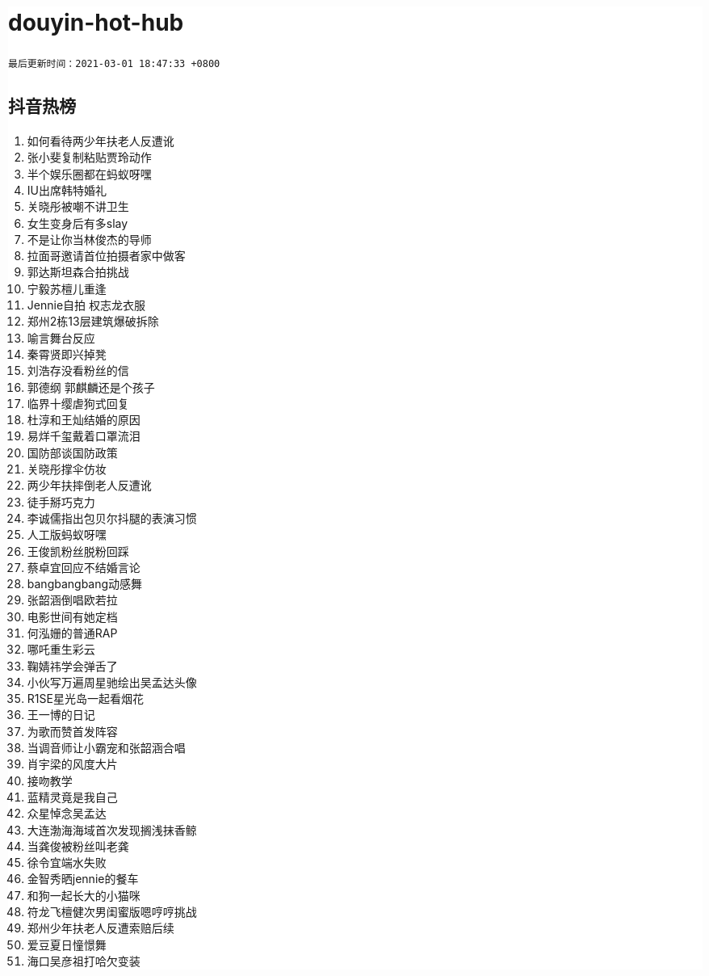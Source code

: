 # douyin-hot-hub

`最后更新时间：2021-03-01 18:47:33 +0800`

## 抖音热榜

1. 如何看待两少年扶老人反遭讹
1. 张小斐复制粘贴贾玲动作
1. 半个娱乐圈都在蚂蚁呀嘿
1. IU出席韩特婚礼
1. 关晓彤被嘲不讲卫生
1. 女生变身后有多slay
1. 不是让你当林俊杰的导师
1. 拉面哥邀请首位拍摄者家中做客
1. 郭达斯坦森合拍挑战
1. 宁毅苏檀儿重逢
1. Jennie自拍 权志龙衣服
1. 郑州2栋13层建筑爆破拆除
1. 喻言舞台反应
1. 秦霄贤即兴掉凳
1. 刘浩存没看粉丝的信
1. 郭德纲 郭麒麟还是个孩子
1. 临界十缨虐狗式回复
1. 杜淳和王灿结婚的原因
1. 易烊千玺戴着口罩流泪
1. 国防部谈国防政策
1. 关晓彤撑伞仿妆
1. 两少年扶摔倒老人反遭讹
1. 徒手掰巧克力
1. 李诚儒指出包贝尔抖腿的表演习惯
1. 人工版蚂蚁呀嘿
1. 王俊凯粉丝脱粉回踩
1. 蔡卓宜回应不结婚言论
1. bangbangbang动感舞
1. 张韶涵倒唱欧若拉
1. 电影世间有她定档
1. 何泓姗的普通RAP
1. 哪吒重生彩云
1. 鞠婧祎学会弹舌了
1. 小伙写万遍周星驰绘出吴孟达头像
1. R1SE星光岛一起看烟花
1. 王一博的日记
1. 为歌而赞首发阵容
1. 当调音师让小霸宠和张韶涵合唱
1. 肖宇梁的风度大片
1. 接吻教学
1. 蓝精灵竟是我自己
1. 众星悼念吴孟达
1. 大连渤海海域首次发现搁浅抹香鲸
1. 当龚俊被粉丝叫老龚
1. 徐令宜端水失败
1. 金智秀晒jennie的餐车
1. 和狗一起长大的小猫咪
1. 符龙飞檀健次男闺蜜版嗯哼哼挑战
1. 郑州少年扶老人反遭索赔后续
1. 爱豆夏日憧憬舞
1. 海口吴彦祖打哈欠变装

